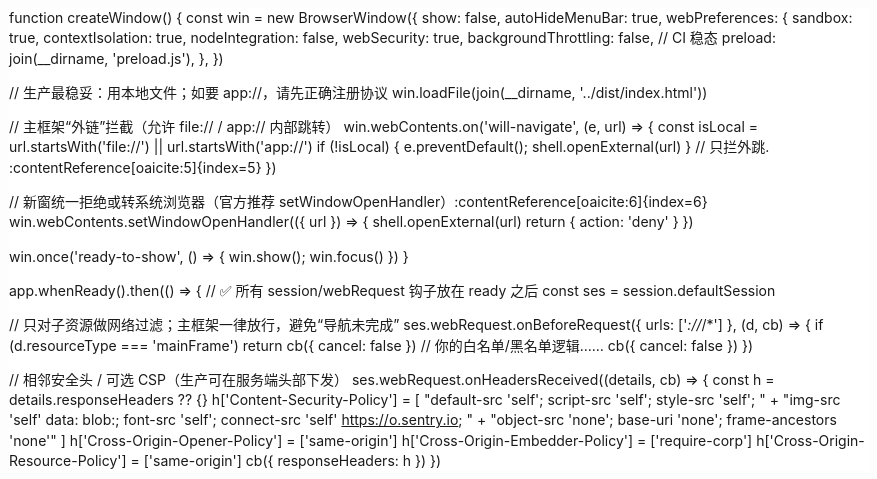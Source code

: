 function createWindow() {
const win = new BrowserWindow({
show: false,
autoHideMenuBar: true,
webPreferences: {
sandbox: true,
contextIsolation: true,
nodeIntegration: false,
webSecurity: true,
backgroundThrottling: false, // CI 稳态
preload: join(\_\_dirname, 'preload.js'),
},
})

// 生产最稳妥：用本地文件；如要 app://，请先正确注册协议
win.loadFile(join(\_\_dirname, '../dist/index.html'))

// 主框架“外链”拦截（允许 file:// / app:// 内部跳转）
win.webContents.on('will-navigate', (e, url) => {
const isLocal = url.startsWith('file://') || url.startsWith('app://')
if (!isLocal) { e.preventDefault(); shell.openExternal(url) } // 只拦外跳. :contentReference[oaicite:5]{index=5}
})

// 新窗统一拒绝或转系统浏览器（官方推荐 setWindowOpenHandler）:contentReference[oaicite:6]{index=6}
win.webContents.setWindowOpenHandler(({ url }) => {
shell.openExternal(url)
return { action: 'deny' }
})

win.once('ready-to-show', () => { win.show(); win.focus() })
}

app.whenReady().then(() => {
// ✅ 所有 session/webRequest 钩子放在 ready 之后
const ses = session.defaultSession

// 只对子资源做网络过滤；主框架一律放行，避免“导航未完成”
ses.webRequest.onBeforeRequest({ urls: ['*://*/*'] }, (d, cb) => {
if (d.resourceType === 'mainFrame') return cb({ cancel: false })
// 你的白名单/黑名单逻辑……
cb({ cancel: false })
})

// 相邻安全头 / 可选 CSP（生产可在服务端头部下发）
ses.webRequest.onHeadersReceived((details, cb) => {
const h = details.responseHeaders ?? {}
h['Content-Security-Policy'] = [
"default-src 'self'; script-src 'self'; style-src 'self'; " +
"img-src 'self' data: blob:; font-src 'self'; connect-src 'self' https://o.sentry.io; " +
"object-src 'none'; base-uri 'none'; frame-ancestors 'none'"
]
h['Cross-Origin-Opener-Policy'] = ['same-origin']
h['Cross-Origin-Embedder-Policy'] = ['require-corp']
h['Cross-Origin-Resource-Policy'] = ['same-origin']
cb({ responseHeaders: h })
})

